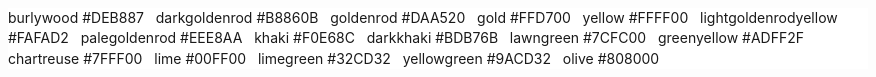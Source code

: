 <tr>
<td>burlywood</td>
<td>#DEB887</td>
<td style="BACKGROUND-COLOR: #deb887">&nbsp;</td></tr>
<tr>
<td>darkgoldenrod</td>
<td>#B8860B</td>
<td style="BACKGROUND-COLOR: #b8860b">&nbsp;</td></tr>
<tr>
<td>goldenrod</td>
<td>#DAA520</td>
<td style="BACKGROUND-COLOR: #daa520">&nbsp;</td></tr>
<tr>
<td>gold</td>
<td>#FFD700</td>
<td style="BACKGROUND-COLOR: #ffd700">&nbsp;</td></tr>
<tr>
<td>yellow</td>
<td>#FFFF00</td>
<td style="BACKGROUND-COLOR: #ffff00">&nbsp;</td></tr>
<tr>
<td>lightgoldenrodyellow</td>
<td>#FAFAD2</td>
<td style="BACKGROUND-COLOR: #fafad2">&nbsp;</td></tr>
<tr>
<td>palegoldenrod</td>
<td>#EEE8AA</td>
<td style="BACKGROUND-COLOR: #eee8aa">&nbsp;</td></tr>
<tr>
<td>khaki</td>
<td>#F0E68C</td>
<td style="BACKGROUND-COLOR: #f0e68c">&nbsp;</td></tr>
<tr>
<td>darkkhaki</td>
<td>#BDB76B</td>
<td style="BACKGROUND-COLOR: #bdb76b">&nbsp;</td></tr>
<tr>
<td>lawngreen</td>
<td>#7CFC00</td>
<td style="BACKGROUND-COLOR: #7cfc00">&nbsp;</td></tr>
<tr>
<td>greenyellow</td>
<td>#ADFF2F</td>
<td style="BACKGROUND-COLOR: #adff2f">&nbsp;</td></tr>
<tr>
<td>chartreuse</td>
<td>#7FFF00</td>
<td style="BACKGROUND-COLOR: #7fff00">&nbsp;</td></tr>
<tr>
<td>lime</td>
<td>#00FF00</td>
<td style="BACKGROUND-COLOR: #00ff00">&nbsp;</td></tr>
<tr>
<td>limegreen</td>
<td>#32CD32</td>
<td style="BACKGROUND-COLOR: #32cd32">&nbsp;</td></tr>
<tr>
<td>yellowgreen</td>
<td>#9ACD32</td>
<td style="BACKGROUND-COLOR: #9acd32">&nbsp;</td></tr>
<tr>
<td>olive</td>
<td>#808000</td>
<td style="BACKGROUND-COLOR: #808000">&nbsp;</td></tr>
